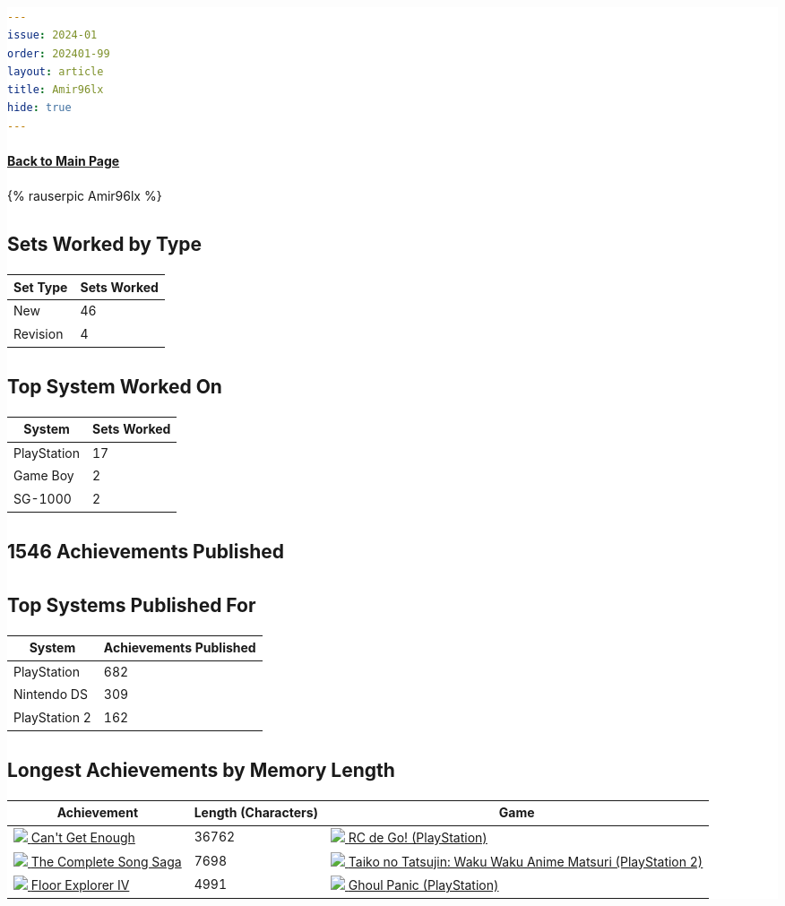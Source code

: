 ```yaml
---
issue: 2024-01
order: 202401-99
layout: article
title: Amir96lx
hide: true
---
```


#### [Back to Main Page](../dev-year-in-review.html)

<div class="bingo-winner">{% rauserpic Amir96lx %}</div>

## Sets Worked by Type

| Set Type | Sets Worked |
| -------- | ----------- |
| New      | 46          |
| Revision | 4           |

## Top System Worked On

| System      | Sets Worked |
| ----------- | ----------- |
| PlayStation | 17          |
| Game Boy    | 2           |
| SG-1000     | 2           |

## 1546 Achievements Published

## Top Systems Published For

| System        | Achievements Published |
| ------------- | ---------------------- |
| PlayStation   | 682                    |
| Nintendo DS   | 309                    |
| PlayStation 2 | 162                    |

## Longest Achievements by Memory Length

| Achievement                                                                                                                                                                                                                                                       | Length (Characters) | Game                                                                                                                                                                                                                                                              |
| ----------------------------------------------------------------------------------------------------------------------------------------------------------------------------------------------------------------------------------------------------------------- | ------------------- | ----------------------------------------------------------------------------------------------------------------------------------------------------------------------------------------------------------------------------------------------------------------- |
| <a class="gameicon-link" href="https://retroachievements.org/achievement/378395" target="_blank" rel="noopener"> <img class="gameicon" src="https://s3-eu-west-1.amazonaws.com/i.retroachievements.org/Badge/425695.png"> <span>Can't Get Enough</span></a>       | 36762               | <a class="gameicon-link" href="https://retroachievements.org/game/17199" target="_blank" rel="noopener"> <img class="gameicon" src="https://retroachievements.org/Images/086466.png"> <span>RC de Go! (PlayStation)</span></a>                                    |
| <a class="gameicon-link" href="https://retroachievements.org/achievement/369813" target="_blank" rel="noopener"> <img class="gameicon" src="https://s3-eu-west-1.amazonaws.com/i.retroachievements.org/Badge/416294.png"> <span>The Complete Song Saga</span></a> | 7698                | <a class="gameicon-link" href="https://retroachievements.org/game/20510" target="_blank" rel="noopener"> <img class="gameicon" src="https://retroachievements.org/Images/062116.png"> <span>Taiko no Tatsujin: Waku Waku Anime Matsuri (PlayStation 2)</span></a> |
| <a class="gameicon-link" href="https://retroachievements.org/achievement/366064" target="_blank" rel="noopener"> <img class="gameicon" src="https://s3-eu-west-1.amazonaws.com/i.retroachievements.org/Badge/412089.png"> <span>Floor Explorer IV</span></a>      | 4991                | <a class="gameicon-link" href="https://retroachievements.org/game/16701" target="_blank" rel="noopener"> <img class="gameicon" src="https://retroachievements.org/Images/084664.png"> <span>Ghoul Panic (PlayStation)</span></a>                                  |
